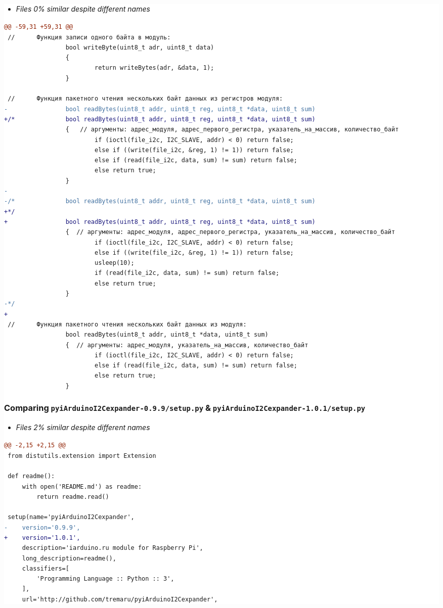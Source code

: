  * *Files 0% similar despite different names*

```diff
@@ -59,31 +59,31 @@
 //      Функция записи одного байта в модуль:
                 bool writeByte(uint8_t adr, uint8_t data)
                 {
                         return writeBytes(adr, &data, 1);
                 }
 
 //      Функция пакетного чтения нескольких байт данных из регистров модуля:
-                bool readBytes(uint8_t addr, uint8_t reg, uint8_t *data, uint8_t sum)
+/*              bool readBytes(uint8_t addr, uint8_t reg, uint8_t *data, uint8_t sum)
                 {   // аргументы: адрес_модуля, адрес_первого_регистра, указатель_на_массив, количество_байт
                         if (ioctl(file_i2c, I2C_SLAVE, addr) < 0) return false;
                         else if ((write(file_i2c, &reg, 1) != 1)) return false;
                         else if (read(file_i2c, data, sum) != sum) return false;
                         else return true;
                 }
-    
-/*              bool readBytes(uint8_t addr, uint8_t reg, uint8_t *data, uint8_t sum)
+*/  
+                bool readBytes(uint8_t addr, uint8_t reg, uint8_t *data, uint8_t sum)
                 {  // аргументы: адрес_модуля, адрес_первого_регистра, указатель_на_массив, количество_байт
                         if (ioctl(file_i2c, I2C_SLAVE, addr) < 0) return false;
                         else if ((write(file_i2c, &reg, 1) != 1)) return false;
                         usleep(10);
                         if (read(file_i2c, data, sum) != sum) return false;
                         else return true;
                 }
-*/  
+
 //      Функция пакетного чтения нескольких байт данных из модуля:
                 bool readBytes(uint8_t addr, uint8_t *data, uint8_t sum)
                 {  // аргументы: адрес_модуля, указатель_на_массив, количество_байт
                         if (ioctl(file_i2c, I2C_SLAVE, addr) < 0) return false;
                         else if (read(file_i2c, data, sum) != sum) return false;
                         else return true;
                 }
```

### Comparing `pyiArduinoI2Cexpander-0.9.9/setup.py` & `pyiArduinoI2Cexpander-1.0.1/setup.py`

 * *Files 2% similar despite different names*

```diff
@@ -2,15 +2,15 @@
 from distutils.extension import Extension
 
 def readme():
     with open('README.md') as readme:
         return readme.read()
 
 setup(name='pyiArduinoI2Cexpander',
-    version='0.9.9',
+    version='1.0.1',
     description='iarduino.ru module for Raspberry Pi',
     long_description=readme(),
     classifiers=[
         'Programming Language :: Python :: 3',
     ],
     url='http://github.com/tremaru/pyiArduinoI2Cexpander',
```